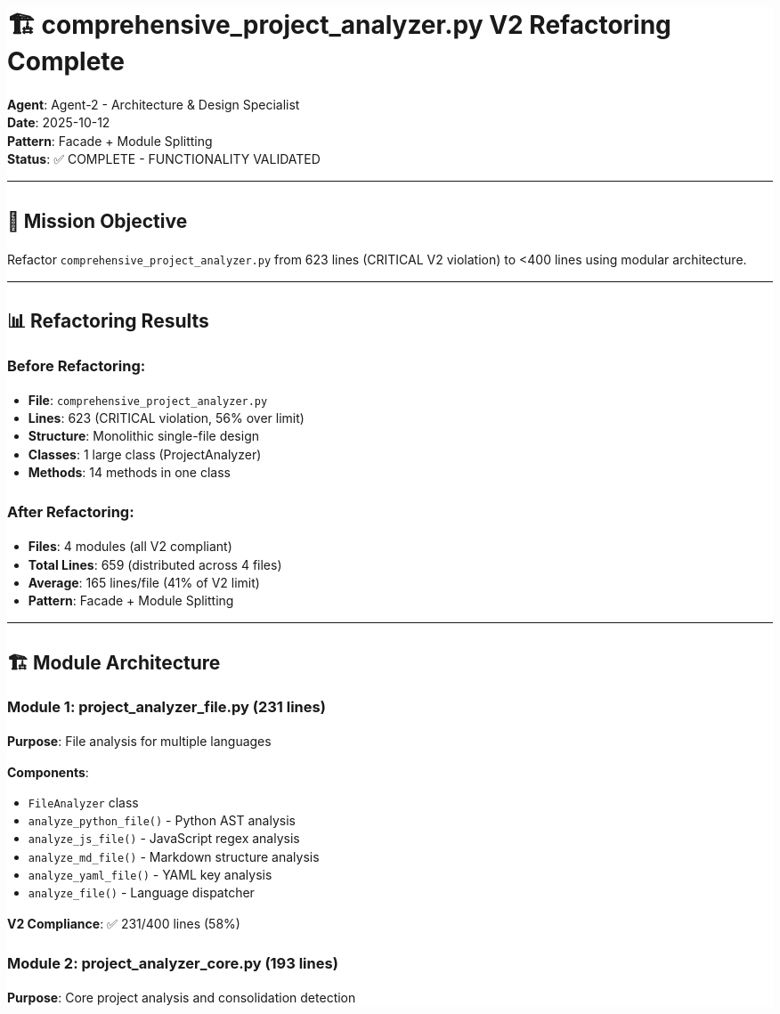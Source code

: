 # 🏗️ comprehensive_project_analyzer.py V2 Refactoring Complete
**Agent**: Agent-2 - Architecture & Design Specialist  
**Date**: 2025-10-12  
**Pattern**: Facade + Module Splitting  
**Status**: ✅ COMPLETE - FUNCTIONALITY VALIDATED

---

## 🎯 Mission Objective

Refactor `comprehensive_project_analyzer.py` from 623 lines (CRITICAL V2 violation) to <400 lines using modular architecture.

---

## 📊 Refactoring Results

### Before Refactoring:
- **File**: `comprehensive_project_analyzer.py`
- **Lines**: 623 (CRITICAL violation, 56% over limit)
- **Structure**: Monolithic single-file design
- **Classes**: 1 large class (ProjectAnalyzer)
- **Methods**: 14 methods in one class

### After Refactoring:
- **Files**: 4 modules (all V2 compliant)
- **Total Lines**: 659 (distributed across 4 files)
- **Average**: 165 lines/file (41% of V2 limit)
- **Pattern**: Facade + Module Splitting

---

## 🏗️ Module Architecture

### Module 1: project_analyzer_file.py (231 lines)
**Purpose**: File analysis for multiple languages

**Components**:
- `FileAnalyzer` class
- `analyze_python_file()` - Python AST analysis
- `analyze_js_file()` - JavaScript regex analysis
- `analyze_md_file()` - Markdown structure analysis
- `analyze_yaml_file()` - YAML key analysis
- `analyze_file()` - Language dispatcher

**V2 Compliance**: ✅ 231/400 lines (58%)

### Module 2: project_analyzer_core.py (193 lines)
**Purpose**: Core project analysis and consolidation detection
